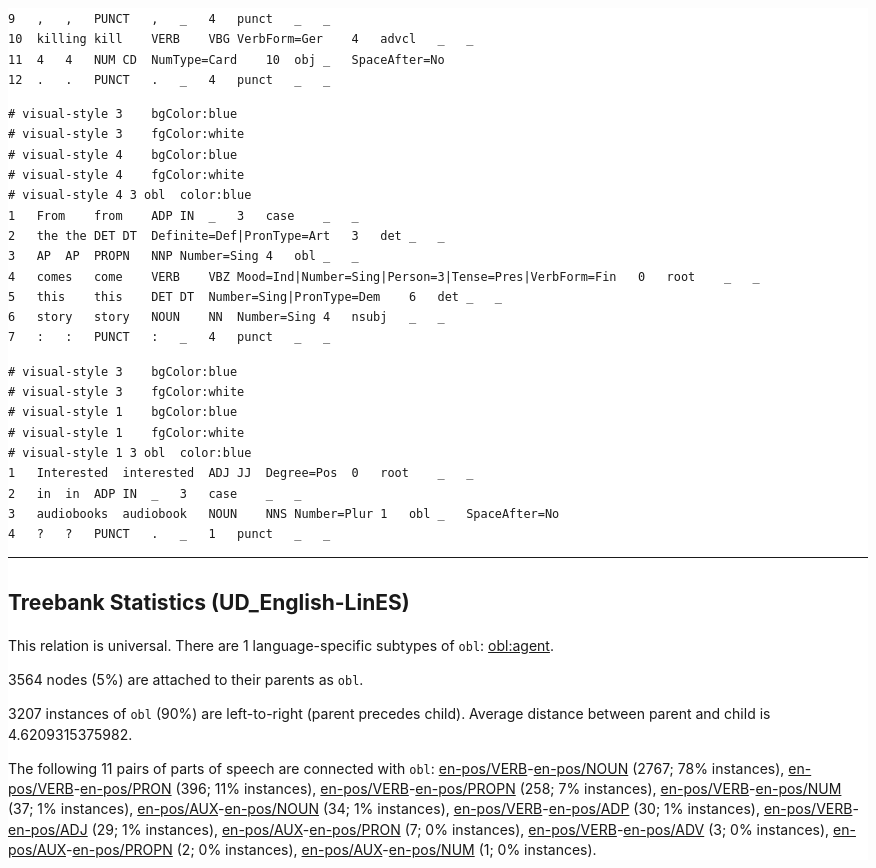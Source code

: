 ~~~ conllu
9	,	,	PUNCT	,	_	4	punct	_	_
10	killing	kill	VERB	VBG	VerbForm=Ger	4	advcl	_	_
11	4	4	NUM	CD	NumType=Card	10	obj	_	SpaceAfter=No
12	.	.	PUNCT	.	_	4	punct	_	_

~~~


~~~ conllu
# visual-style 3	bgColor:blue
# visual-style 3	fgColor:white
# visual-style 4	bgColor:blue
# visual-style 4	fgColor:white
# visual-style 4 3 obl	color:blue
1	From	from	ADP	IN	_	3	case	_	_
2	the	the	DET	DT	Definite=Def|PronType=Art	3	det	_	_
3	AP	AP	PROPN	NNP	Number=Sing	4	obl	_	_
4	comes	come	VERB	VBZ	Mood=Ind|Number=Sing|Person=3|Tense=Pres|VerbForm=Fin	0	root	_	_
5	this	this	DET	DT	Number=Sing|PronType=Dem	6	det	_	_
6	story	story	NOUN	NN	Number=Sing	4	nsubj	_	_
7	:	:	PUNCT	:	_	4	punct	_	_

~~~


~~~ conllu
# visual-style 3	bgColor:blue
# visual-style 3	fgColor:white
# visual-style 1	bgColor:blue
# visual-style 1	fgColor:white
# visual-style 1 3 obl	color:blue
1	Interested	interested	ADJ	JJ	Degree=Pos	0	root	_	_
2	in	in	ADP	IN	_	3	case	_	_
3	audiobooks	audiobook	NOUN	NNS	Number=Plur	1	obl	_	SpaceAfter=No
4	?	?	PUNCT	.	_	1	punct	_	_

~~~




--------------------------------------------------------------------------------

## Treebank Statistics (UD_English-LinES)

This relation is universal.
There are 1 language-specific subtypes of `obl`: [obl:agent]().

3564 nodes (5%) are attached to their parents as `obl`.

3207 instances of `obl` (90%) are left-to-right (parent precedes child).
Average distance between parent and child is 4.6209315375982.

The following 11 pairs of parts of speech are connected with `obl`: [en-pos/VERB]()-[en-pos/NOUN]() (2767; 78% instances), [en-pos/VERB]()-[en-pos/PRON]() (396; 11% instances), [en-pos/VERB]()-[en-pos/PROPN]() (258; 7% instances), [en-pos/VERB]()-[en-pos/NUM]() (37; 1% instances), [en-pos/AUX]()-[en-pos/NOUN]() (34; 1% instances), [en-pos/VERB]()-[en-pos/ADP]() (30; 1% instances), [en-pos/VERB]()-[en-pos/ADJ]() (29; 1% instances), [en-pos/AUX]()-[en-pos/PRON]() (7; 0% instances), [en-pos/VERB]()-[en-pos/ADV]() (3; 0% instances), [en-pos/AUX]()-[en-pos/PROPN]() (2; 0% instances), [en-pos/AUX]()-[en-pos/NUM]() (1; 0% instances).
